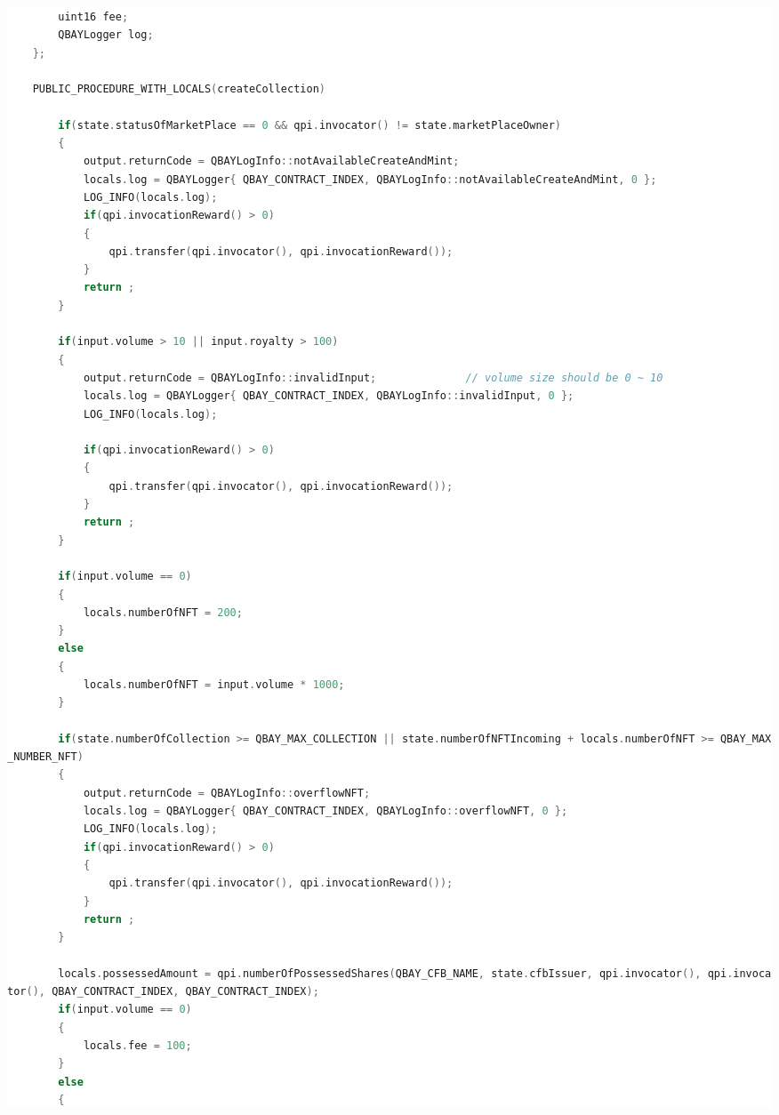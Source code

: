 ```c++
		uint16 fee;
		QBAYLogger log;
	};

	PUBLIC_PROCEDURE_WITH_LOCALS(createCollection)

		if(state.statusOfMarketPlace == 0 && qpi.invocator() != state.marketPlaceOwner)
		{
			output.returnCode = QBAYLogInfo::notAvailableCreateAndMint;
			locals.log = QBAYLogger{ QBAY_CONTRACT_INDEX, QBAYLogInfo::notAvailableCreateAndMint, 0 };
			LOG_INFO(locals.log);
			if(qpi.invocationReward() > 0) 
			{
				qpi.transfer(qpi.invocator(), qpi.invocationReward());
			}
			return ;
		}

		if(input.volume > 10 || input.royalty > 100) 
		{
			output.returnCode = QBAYLogInfo::invalidInput;  			// volume size should be 0 ~ 10
			locals.log = QBAYLogger{ QBAY_CONTRACT_INDEX, QBAYLogInfo::invalidInput, 0 };
			LOG_INFO(locals.log);

			if(qpi.invocationReward() > 0) 
			{
				qpi.transfer(qpi.invocator(), qpi.invocationReward());
			}
			return ;
		}

		if(input.volume == 0)
		{
			locals.numberOfNFT = 200;
		}
		else 
		{
			locals.numberOfNFT = input.volume * 1000;
		}

		if(state.numberOfCollection >= QBAY_MAX_COLLECTION || state.numberOfNFTIncoming + locals.numberOfNFT >= QBAY_MAX_NUMBER_NFT) 
		{
			output.returnCode = QBAYLogInfo::overflowNFT; 
			locals.log = QBAYLogger{ QBAY_CONTRACT_INDEX, QBAYLogInfo::overflowNFT, 0 };
			LOG_INFO(locals.log);
			if(qpi.invocationReward() > 0) 
			{
				qpi.transfer(qpi.invocator(), qpi.invocationReward());
			}
			return ;
		}

		locals.possessedAmount = qpi.numberOfPossessedShares(QBAY_CFB_NAME, state.cfbIssuer, qpi.invocator(), qpi.invocator(), QBAY_CONTRACT_INDEX, QBAY_CONTRACT_INDEX);
		if(input.volume == 0)
		{
			locals.fee = 100;
		}
		else 
		{
```